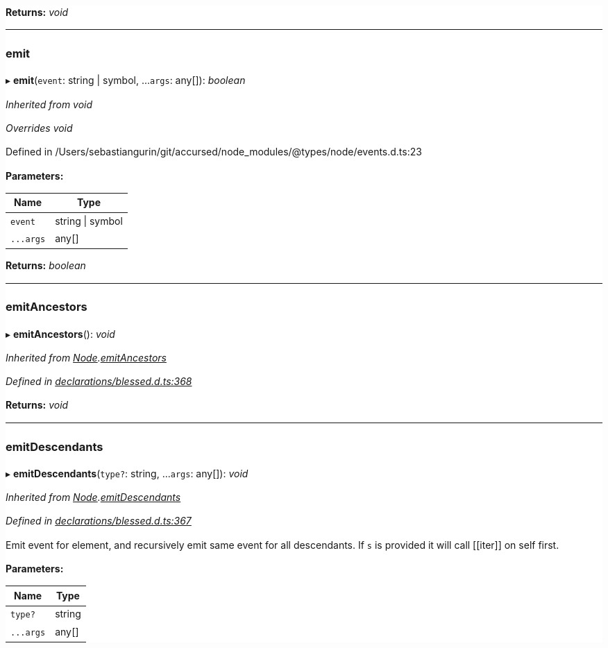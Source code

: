 **Returns:** *void*

___

###  emit

▸ **emit**(`event`: string | symbol, ...`args`: any[]): *boolean*

*Inherited from void*

*Overrides void*

Defined in /Users/sebastiangurin/git/accursed/node_modules/@types/node/events.d.ts:23

**Parameters:**

Name | Type |
------ | ------ |
`event` | string &#124; symbol |
`...args` | any[] |

**Returns:** *boolean*

___

###  emitAncestors

▸ **emitAncestors**(): *void*

*Inherited from [Node](../classes/_declarations_blessed_d_.widgets.node.md).[emitAncestors](../classes/_declarations_blessed_d_.widgets.node.md#emitancestors)*

*Defined in [declarations/blessed.d.ts:368](https://github.com/cancerberoSgx/accursed/blob/5b2518e/src/declarations/blessed.d.ts#L368)*

**Returns:** *void*

___

###  emitDescendants

▸ **emitDescendants**(`type?`: string, ...`args`: any[]): *void*

*Inherited from [Node](../classes/_declarations_blessed_d_.widgets.node.md).[emitDescendants](../classes/_declarations_blessed_d_.widgets.node.md#emitdescendants)*

*Defined in [declarations/blessed.d.ts:367](https://github.com/cancerberoSgx/accursed/blob/5b2518e/src/declarations/blessed.d.ts#L367)*

Emit event for element, and recursively emit same event for all descendants. If `s` is provided it will call [[iter]] on self first.

**Parameters:**

Name | Type |
------ | ------ |
`type?` | string |
`...args` | any[] |
